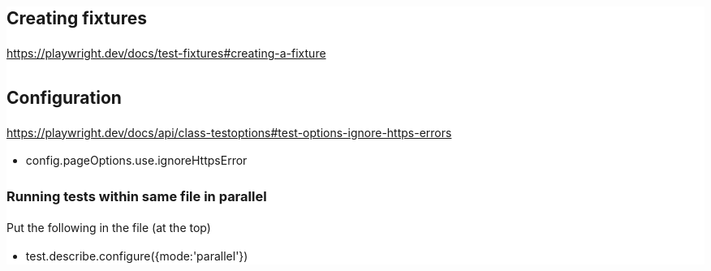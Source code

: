 ## Creating fixtures

https://playwright.dev/docs/test-fixtures#creating-a-fixture

## Configuration

https://playwright.dev/docs/api/class-testoptions#test-options-ignore-https-errors

- config.pageOptions.use.ignoreHttpsError

### Running tests within same file in parallel

Put the following in the file (at the top)

- test.describe.configure({mode:'parallel'})
